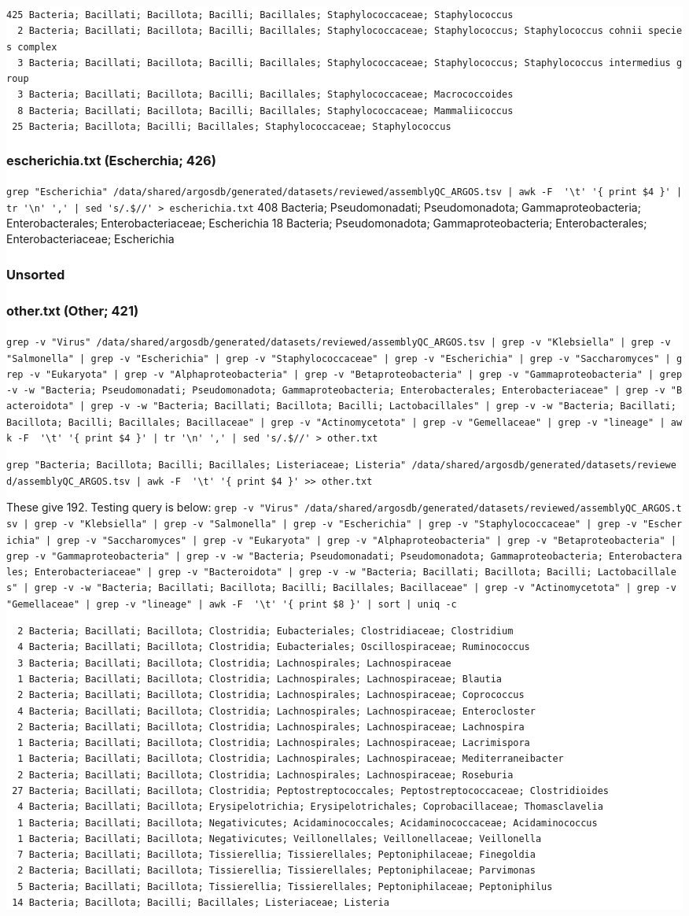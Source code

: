     425 Bacteria; Bacillati; Bacillota; Bacilli; Bacillales; Staphylococcaceae; Staphylococcus
      2 Bacteria; Bacillati; Bacillota; Bacilli; Bacillales; Staphylococcaceae; Staphylococcus; Staphylococcus cohnii species complex
      3 Bacteria; Bacillati; Bacillota; Bacilli; Bacillales; Staphylococcaceae; Staphylococcus; Staphylococcus intermedius group
      3 Bacteria; Bacillati; Bacillota; Bacilli; Bacillales; Staphylococcaceae; Macrococcoides
      8 Bacteria; Bacillati; Bacillota; Bacilli; Bacillales; Staphylococcaceae; Mammaliicoccus
     25 Bacteria; Bacillota; Bacilli; Bacillales; Staphylococcaceae; Staphylococcus


### escherichia.txt (Escherchia; 426)
`grep "Escherichia" /data/shared/argosdb/generated/datasets/reviewed/assemblyQC_ARGOS.tsv | awk -F  '\t' '{ print $4 }' | tr '\n' ',' | sed 's/.$//' > escherichia.txt`
    408 Bacteria; Pseudomonadati; Pseudomonadota; Gammaproteobacteria; Enterobacterales; Enterobacteriaceae; Escherichia
    18 Bacteria; Pseudomonadota; Gammaproteobacteria; Enterobacterales; Enterobacteriaceae; Escherichia


### Unsorted
### other.txt (Other; 421)
`grep -v "Virus" /data/shared/argosdb/generated/datasets/reviewed/assemblyQC_ARGOS.tsv | grep -v "Klebsiella" | grep -v "Salmonella" | grep -v "Escherichia" | grep -v "Staphylococcaceae" | grep -v "Escherichia" | grep -v "Saccharomyces" | grep -v "Eukaryota" | grep -v "Alphaproteobacteria" | grep -v "Betaproteobacteria" | grep -v "Gammaproteobacteria" | grep -v -w "Bacteria; Pseudomonadati; Pseudomonadota; Gammaproteobacteria; Enterobacterales; Enterobacteriaceae" | grep -v "Bacteroidota" | grep -v -w "Bacteria; Bacillati; Bacillota; Bacilli; Lactobacillales" | grep -v -w "Bacteria; Bacillati; Bacillota; Bacilli; Bacillales; Bacillaceae" | grep -v "Actinomycetota" | grep -v "Gemellaceae" | grep -v "lineage" | awk -F  '\t' '{ print $4 }' | tr '\n' ',' | sed 's/.$//' > other.txt`

`grep "Bacteria; Bacillota; Bacilli; Bacillales; Listeriaceae; Listeria" /data/shared/argosdb/generated/datasets/reviewed/assemblyQC_ARGOS.tsv | awk -F  '\t' '{ print $4 }' >> other.txt`

These give 192. Testing query is below:
`grep -v "Virus" /data/shared/argosdb/generated/datasets/reviewed/assemblyQC_ARGOS.tsv | grep -v "Klebsiella" | grep -v "Salmonella" | grep -v "Escherichia" | grep -v "Staphylococcaceae" | grep -v "Escherichia" | grep -v "Saccharomyces" | grep -v "Eukaryota" | grep -v "Alphaproteobacteria" | grep -v "Betaproteobacteria" | grep -v "Gammaproteobacteria" | grep -v -w "Bacteria; Pseudomonadati; Pseudomonadota; Gammaproteobacteria; Enterobacterales; Enterobacteriaceae" | grep -v "Bacteroidota" | grep -v -w "Bacteria; Bacillati; Bacillota; Bacilli; Lactobacillales" | grep -v -w "Bacteria; Bacillati; Bacillota; Bacilli; Bacillales; Bacillaceae" | grep -v "Actinomycetota" | grep -v "Gemellaceae" | grep -v "lineage" | awk -F  '\t' '{ print $8 }' | sort | uniq -c`

      2 Bacteria; Bacillati; Bacillota; Clostridia; Eubacteriales; Clostridiaceae; Clostridium
      4 Bacteria; Bacillati; Bacillota; Clostridia; Eubacteriales; Oscillospiraceae; Ruminococcus
      3 Bacteria; Bacillati; Bacillota; Clostridia; Lachnospirales; Lachnospiraceae
      1 Bacteria; Bacillati; Bacillota; Clostridia; Lachnospirales; Lachnospiraceae; Blautia
      2 Bacteria; Bacillati; Bacillota; Clostridia; Lachnospirales; Lachnospiraceae; Coprococcus
      4 Bacteria; Bacillati; Bacillota; Clostridia; Lachnospirales; Lachnospiraceae; Enterocloster
      2 Bacteria; Bacillati; Bacillota; Clostridia; Lachnospirales; Lachnospiraceae; Lachnospira
      1 Bacteria; Bacillati; Bacillota; Clostridia; Lachnospirales; Lachnospiraceae; Lacrimispora
      1 Bacteria; Bacillati; Bacillota; Clostridia; Lachnospirales; Lachnospiraceae; Mediterraneibacter
      2 Bacteria; Bacillati; Bacillota; Clostridia; Lachnospirales; Lachnospiraceae; Roseburia
     27 Bacteria; Bacillati; Bacillota; Clostridia; Peptostreptococcales; Peptostreptococcaceae; Clostridioides
      4 Bacteria; Bacillati; Bacillota; Erysipelotrichia; Erysipelotrichales; Coprobacillaceae; Thomasclavelia
      1 Bacteria; Bacillati; Bacillota; Negativicutes; Acidaminococcales; Acidaminococcaceae; Acidaminococcus
      1 Bacteria; Bacillati; Bacillota; Negativicutes; Veillonellales; Veillonellaceae; Veillonella
      7 Bacteria; Bacillati; Bacillota; Tissierellia; Tissierellales; Peptoniphilaceae; Finegoldia
      2 Bacteria; Bacillati; Bacillota; Tissierellia; Tissierellales; Peptoniphilaceae; Parvimonas
      5 Bacteria; Bacillati; Bacillota; Tissierellia; Tissierellales; Peptoniphilaceae; Peptoniphilus
     14 Bacteria; Bacillota; Bacilli; Bacillales; Listeriaceae; Listeria
